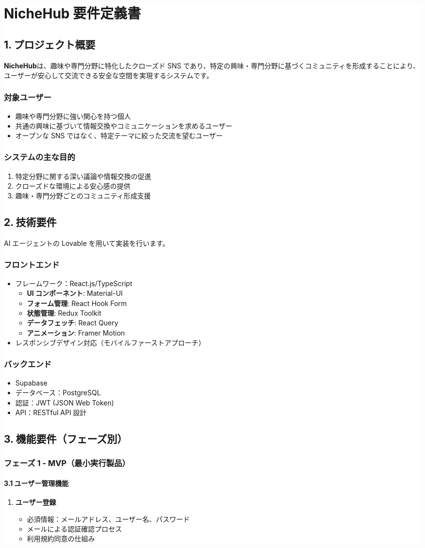 # NicheHub 要件定義書

## 1. プロジェクト概要

**NicheHub**は、趣味や専門分野に特化したクローズド SNS であり、特定の興味・専門分野に基づくコミュニティを形成することにより、ユーザーが安心して交流できる安全な空間を実現するシステムです。

### 対象ユーザー

- 趣味や専門分野に強い関心を持つ個人
- 共通の興味に基づいて情報交換やコミュニケーションを求めるユーザー
- オープンな SNS ではなく、特定テーマに絞った交流を望むユーザー

### システムの主な目的

1. 特定分野に関する深い議論や情報交換の促進
2. クローズドな環境による安心感の提供
3. 趣味・専門分野ごとのコミュニティ形成支援

## 2. 技術要件

AI エージェントの Lovable を用いて実装を行います。

### フロントエンド

- フレームワーク：React.js/TypeScript
  - **UI コンポーネント**: Material-UI
  - **フォーム管理**: React Hook Form
  - **状態管理**: Redux Toolkit
  - **データフェッチ**: React Query
  - **アニメーション**: Framer Motion
- レスポンシブデザイン対応（モバイルファーストアプローチ）

### バックエンド

- Supabase
- データベース：PostgreSQL
- 認証：JWT (JSON Web Token)
- API：RESTful API 設計

## 3. 機能要件（フェーズ別）

### フェーズ 1 - MVP（最小実行製品）

#### 3.1 ユーザー管理機能

1. **ユーザー登録**

   - 必須情報：メールアドレス、ユーザー名、パスワード
   - メールによる認証確認プロセス
   - 利用規約同意の仕組み
